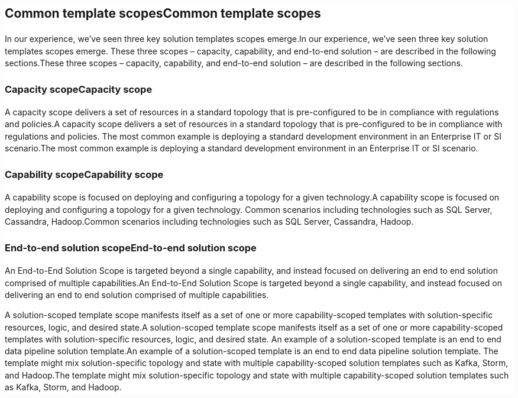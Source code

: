 ## <a name="common-template-scopes"></a><span data-ttu-id="2d887-202">Common template scopes</span><span class="sxs-lookup"><span data-stu-id="2d887-202">Common template scopes</span></span>
<span data-ttu-id="2d887-203">In our experience, we’ve seen three key solution templates scopes emerge.</span><span class="sxs-lookup"><span data-stu-id="2d887-203">In our experience, we’ve seen three key solution templates scopes emerge.</span></span> <span data-ttu-id="2d887-204">These three scopes – capacity, capability, and end-to-end solution – are described in the following sections.</span><span class="sxs-lookup"><span data-stu-id="2d887-204">These three scopes – capacity, capability, and end-to-end solution – are described in the following sections.</span></span>

### <a name="capacity-scope"></a><span data-ttu-id="2d887-205">Capacity scope</span><span class="sxs-lookup"><span data-stu-id="2d887-205">Capacity scope</span></span>
<span data-ttu-id="2d887-206">A capacity scope delivers a set of resources in a standard topology that is pre-configured to be in compliance with regulations and policies.</span><span class="sxs-lookup"><span data-stu-id="2d887-206">A capacity scope delivers a set of resources in a standard topology that is pre-configured to be in compliance with regulations and policies.</span></span> <span data-ttu-id="2d887-207">The most common example is deploying a standard development environment in an Enterprise IT or SI scenario.</span><span class="sxs-lookup"><span data-stu-id="2d887-207">The most common example is deploying a standard development environment in an Enterprise IT or SI scenario.</span></span>

### <a name="capability-scope"></a><span data-ttu-id="2d887-208">Capability scope</span><span class="sxs-lookup"><span data-stu-id="2d887-208">Capability scope</span></span>
<span data-ttu-id="2d887-209">A capability scope is focused on deploying and configuring a topology for a given technology.</span><span class="sxs-lookup"><span data-stu-id="2d887-209">A capability scope is focused on deploying and configuring a topology for a given technology.</span></span> <span data-ttu-id="2d887-210">Common scenarios including technologies such as SQL Server, Cassandra, Hadoop.</span><span class="sxs-lookup"><span data-stu-id="2d887-210">Common scenarios including technologies such as SQL Server, Cassandra, Hadoop.</span></span>

### <a name="end-to-end-solution-scope"></a><span data-ttu-id="2d887-211">End-to-end solution scope</span><span class="sxs-lookup"><span data-stu-id="2d887-211">End-to-end solution scope</span></span>
<span data-ttu-id="2d887-212">An End-to-End Solution Scope is targeted beyond a single capability, and instead focused on delivering an end to end solution comprised of multiple capabilities.</span><span class="sxs-lookup"><span data-stu-id="2d887-212">An End-to-End Solution Scope is targeted beyond a single capability, and instead focused on delivering an end to end solution comprised of multiple capabilities.</span></span>  

<span data-ttu-id="2d887-213">A solution-scoped template scope manifests itself as a set of one or more capability-scoped templates with solution-specific resources, logic, and desired state.</span><span class="sxs-lookup"><span data-stu-id="2d887-213">A solution-scoped template scope manifests itself as a set of one or more capability-scoped templates with solution-specific resources, logic, and desired state.</span></span> <span data-ttu-id="2d887-214">An example of a solution-scoped template is an end to end data pipeline solution template.</span><span class="sxs-lookup"><span data-stu-id="2d887-214">An example of a solution-scoped template is an end to end data pipeline solution template.</span></span> <span data-ttu-id="2d887-215">The template might mix solution-specific topology and state with multiple capability-scoped solution templates such as Kafka, Storm, and Hadoop.</span><span class="sxs-lookup"><span data-stu-id="2d887-215">The template might mix solution-specific topology and state with multiple capability-scoped solution templates such as Kafka, Storm, and Hadoop.</span></span>

